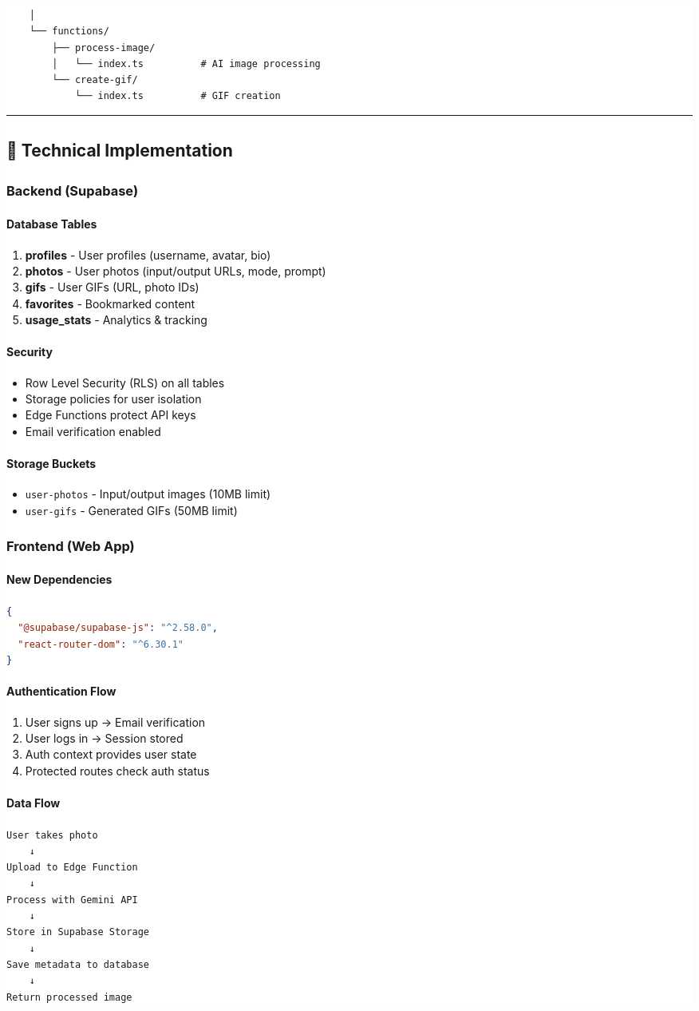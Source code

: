 ```
    │
    └── functions/
        ├── process-image/
        │   └── index.ts          # AI image processing
        └── create-gif/
            └── index.ts          # GIF creation
```

---

## 🔧 Technical Implementation

### Backend (Supabase)

#### Database Tables
1. **profiles** - User profiles (username, avatar, bio)
2. **photos** - User photos (input/output URLs, mode, prompt)
3. **gifs** - User GIFs (URL, photo IDs)
4. **favorites** - Bookmarked content
5. **usage_stats** - Analytics & tracking

#### Security
- Row Level Security (RLS) on all tables
- Storage policies for user isolation
- Edge Functions protect API keys
- Email verification enabled

#### Storage Buckets
- `user-photos` - Input/output images (10MB limit)
- `user-gifs` - Generated GIFs (50MB limit)

### Frontend (Web App)

#### New Dependencies
```json
{
  "@supabase/supabase-js": "^2.58.0",
  "react-router-dom": "^6.30.1"
}
```

#### Authentication Flow
1. User signs up → Email verification
2. User logs in → Session stored
3. Auth context provides user state
4. Protected routes check auth status

#### Data Flow
```
User takes photo
    ↓
Upload to Edge Function
    ↓
Process with Gemini API
    ↓
Store in Supabase Storage
    ↓
Save metadata to database
    ↓
Return processed image
```
